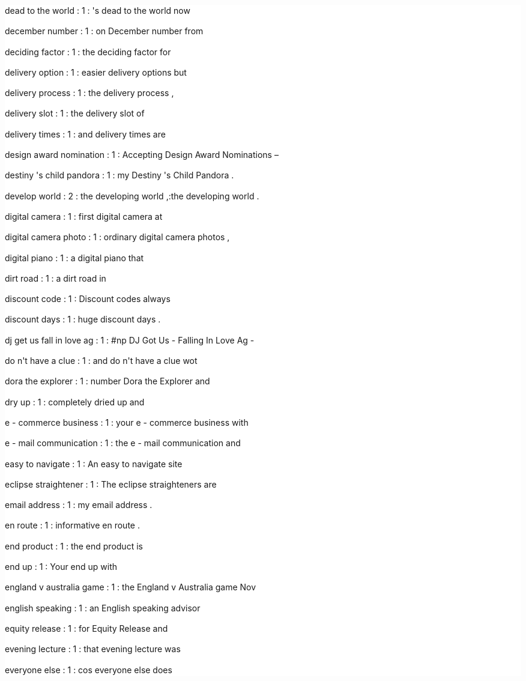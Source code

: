 dead to the world : 1 : 's dead to the world now

december number : 1 : on December number from

deciding factor : 1 : the deciding factor for

delivery option : 1 : easier delivery options but

delivery process : 1 : the delivery process ,

delivery slot : 1 : the delivery slot of

delivery times : 1 : and delivery times are

design award nomination : 1 : Accepting Design Award Nominations –

destiny 's child pandora : 1 : my Destiny 's Child Pandora .

develop world : 2 : the developing world ,:the developing world .

digital camera : 1 : first digital camera at

digital camera photo : 1 : ordinary digital camera photos ,

digital piano : 1 : a digital piano that

dirt road : 1 : a dirt road in

discount code : 1 : Discount codes always

discount days : 1 : huge discount days .

dj get us fall in love ag : 1 : #np DJ Got Us - Falling In Love Ag -

do n't have a clue : 1 : and do n't have a clue wot

dora the explorer : 1 : number Dora the Explorer and

dry up : 1 : completely dried up and

e - commerce business : 1 : your e - commerce business with

e - mail communication : 1 : the e - mail communication and

easy to navigate : 1 : An easy to navigate site

eclipse straightener : 1 : The eclipse straighteners are

email address : 1 : my email address .

en route : 1 : informative en route .

end product : 1 : the end product is

end up : 1 : Your end up with

england v australia game : 1 : the England v Australia game Nov

english speaking : 1 : an English speaking advisor

equity release : 1 : for Equity Release and

evening lecture : 1 : that evening lecture was

everyone else : 1 : cos everyone else does
